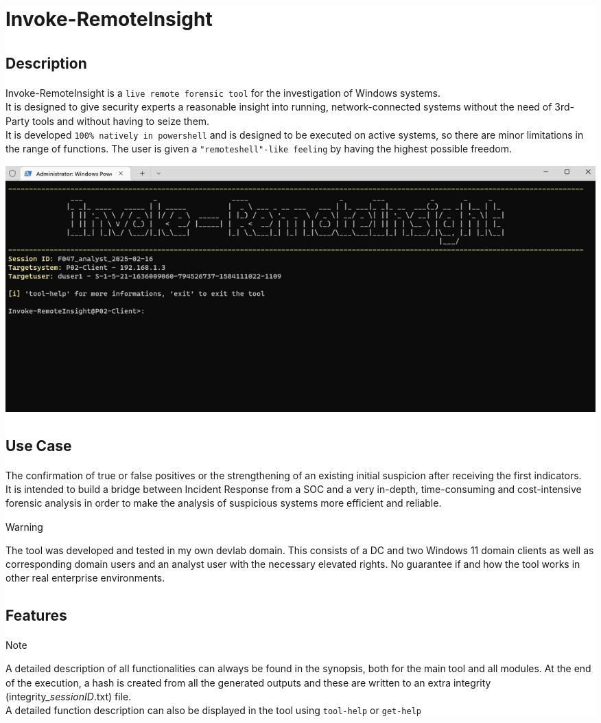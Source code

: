 # Invoke-RemoteInsight

## Description
Invoke-RemoteInsight is a `live remote forensic tool` for the investigation of Windows systems. \
It is designed to give security experts a reasonable insight into running, network-connected systems without the need of 3rd-Party tools and without having to seize them. \
It is developed `100% natively in powershell` and is designed to be executed on active systems, so there are minor limitations in the range of functions. The user is given a `"remoteshell"-like feeling` by having the highest possible freedom. 

![IRI Terminal](https://github.com/NicoThelen/Invoke-RemoteInsight/blob/main/images/iri.png)

## Use Case

The confirmation of true or false positives or the strengthening of an existing initial suspicion after receiving the first indicators. \
It is intended to build a bridge between Incident Response from a SOC and a very in-depth, time-consuming and cost-intensive forensic analysis in order to make the analysis of suspicious systems more efficient and reliable. 
> [!WARNING]
> The tool was developed and tested in my own devlab domain. This consists of a DC and two Windows 11 domain clients as well as corresponding domain users and an analyst user with the necessary elevated rights. No guarantee if and how the tool works in other real enterprise environments. 

## Features

> [!NOTE]
> A detailed description of all functionalities can always be found in the synopsis, both for the main tool and all modules. At the end of the execution, a hash is created from all the generated outputs and these are written to an extra integrity (integrity_*sessionID*.txt) file. \
A detailed function description can also be displayed in the tool using `tool-help` or `get-help`
